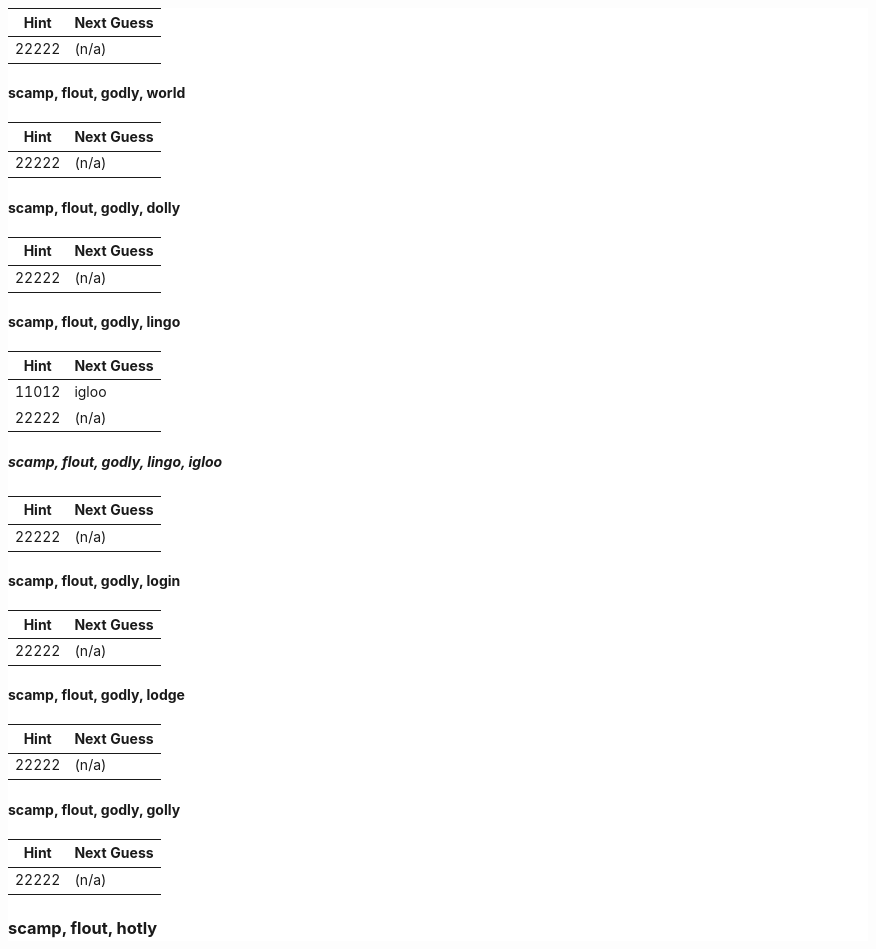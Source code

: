 | Hint  | Next Guess |
| ----- | ---------- |
| 22222 | (n/a)      |

#### scamp, flout, godly, world

| Hint  | Next Guess |
| ----- | ---------- |
| 22222 | (n/a)      |

#### scamp, flout, godly, dolly

| Hint  | Next Guess |
| ----- | ---------- |
| 22222 | (n/a)      |

#### scamp, flout, godly, lingo

| Hint  | Next Guess |
| ----- | ---------- |
| 11012 | igloo      |
| 22222 | (n/a)      |

##### scamp, flout, godly, lingo, igloo

| Hint  | Next Guess |
| ----- | ---------- |
| 22222 | (n/a)      |

#### scamp, flout, godly, login

| Hint  | Next Guess |
| ----- | ---------- |
| 22222 | (n/a)      |

#### scamp, flout, godly, lodge

| Hint  | Next Guess |
| ----- | ---------- |
| 22222 | (n/a)      |

#### scamp, flout, godly, golly

| Hint  | Next Guess |
| ----- | ---------- |
| 22222 | (n/a)      |

### scamp, flout, hotly
